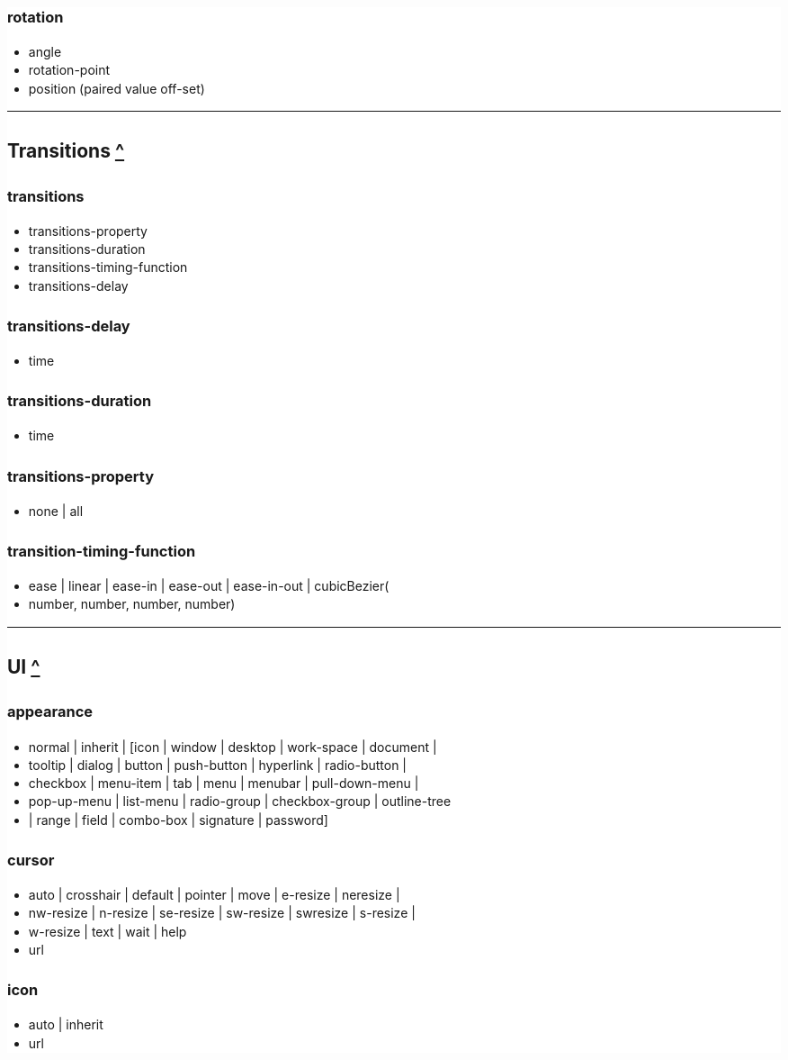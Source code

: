 ### rotation  
 - angle  
 - rotation-point  
 - position (paired value off-set)  

***

## Transitions   [\^](#top)
### transitions  
 - transitions-property  
 - transitions-duration  
 - transitions-timing-function  
 - transitions-delay  

### transitions-delay  
 - time  

### transitions-duration  
 - time  

### transitions-property  
 - none | all  

### transition-timing-function  
 - ease | linear | ease-in | ease-out | ease-in-out | cubicBezier(  
 - number, number, number, number)  

***

## UI   [\^](#top)
### appearance  
 - normal | inherit | [icon | window | desktop | work-space | document |  
 - tooltip | dialog | button | push-button | hyperlink | radio-button |  
 - checkbox | menu-item | tab | menu | menubar | pull-down-menu |  
 - pop-up-menu | list-menu | radio-group | checkbox-group | outline-tree  
 - | range | field | combo-box | signature | password]  

### cursor  
 - auto | crosshair | default | pointer | move | e-resize | neresize |  
 - nw-resize | n-resize | se-resize | sw-resize | swresize | s-resize |  
 - w-resize | text | wait | help  
 - url  

### icon  
 - auto | inherit  
 - url  
